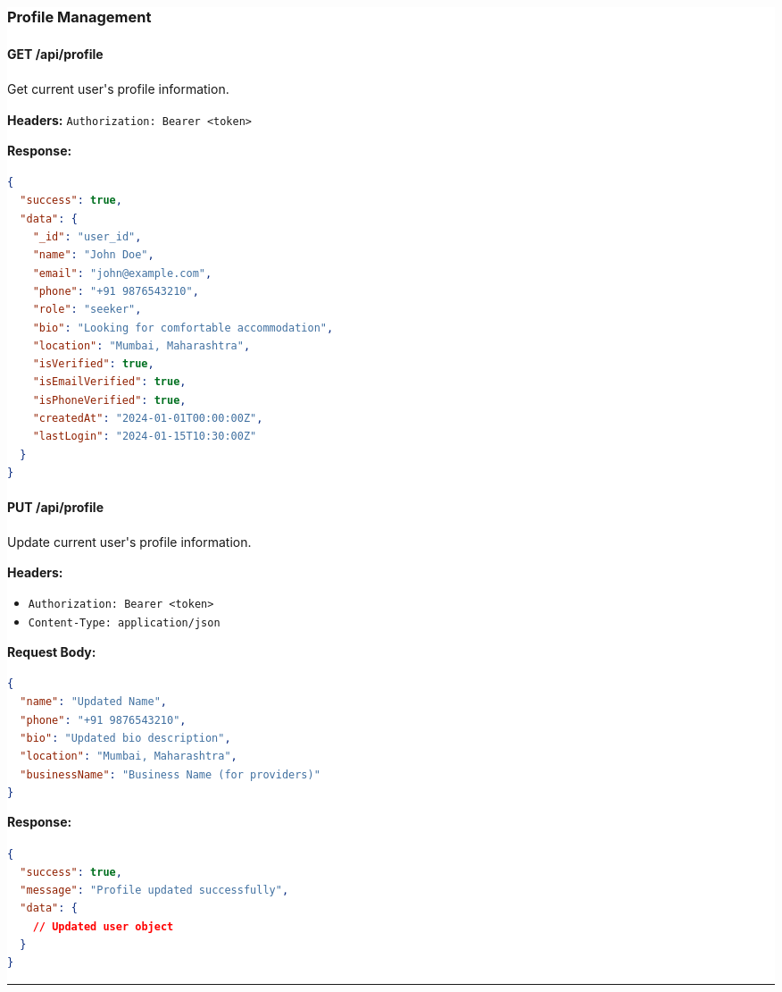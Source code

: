 ### Profile Management

#### GET /api/profile

Get current user's profile information.

**Headers:** `Authorization: Bearer <token>`

**Response:**

```json
{
  "success": true,
  "data": {
    "_id": "user_id",
    "name": "John Doe",
    "email": "john@example.com",
    "phone": "+91 9876543210",
    "role": "seeker",
    "bio": "Looking for comfortable accommodation",
    "location": "Mumbai, Maharashtra",
    "isVerified": true,
    "isEmailVerified": true,
    "isPhoneVerified": true,
    "createdAt": "2024-01-01T00:00:00Z",
    "lastLogin": "2024-01-15T10:30:00Z"
  }
}
```

#### PUT /api/profile

Update current user's profile information.

**Headers:**

- `Authorization: Bearer <token>`
- `Content-Type: application/json`

**Request Body:**

```json
{
  "name": "Updated Name",
  "phone": "+91 9876543210",
  "bio": "Updated bio description",
  "location": "Mumbai, Maharashtra",
  "businessName": "Business Name (for providers)"
}
```

**Response:**

```json
{
  "success": true,
  "message": "Profile updated successfully",
  "data": {
    // Updated user object
  }
}
```

---